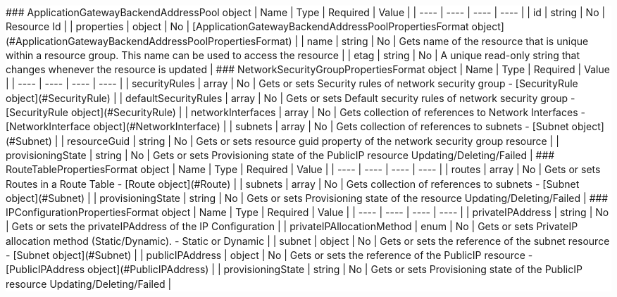 
<a id="ApplicationGatewayBackendAddressPool" />
### ApplicationGatewayBackendAddressPool object
|  Name | Type | Required | Value |
|  ---- | ---- | ---- | ---- |
|  id | string | No | Resource Id |
|  properties | object | No | [ApplicationGatewayBackendAddressPoolPropertiesFormat object](#ApplicationGatewayBackendAddressPoolPropertiesFormat) |
|  name | string | No | Gets name of the resource that is unique within a resource group. This name can be used to access the resource |
|  etag | string | No | A unique read-only string that changes whenever the resource is updated |


<a id="NetworkSecurityGroupPropertiesFormat" />
### NetworkSecurityGroupPropertiesFormat object
|  Name | Type | Required | Value |
|  ---- | ---- | ---- | ---- |
|  securityRules | array | No | Gets or sets Security rules of network security group - [SecurityRule object](#SecurityRule) |
|  defaultSecurityRules | array | No | Gets or sets Default security rules of network security group - [SecurityRule object](#SecurityRule) |
|  networkInterfaces | array | No | Gets collection of references to Network Interfaces - [NetworkInterface object](#NetworkInterface) |
|  subnets | array | No | Gets collection of references to subnets - [Subnet object](#Subnet) |
|  resourceGuid | string | No | Gets or sets resource guid property of the network security group resource |
|  provisioningState | string | No | Gets or sets Provisioning state of the PublicIP resource Updating/Deleting/Failed |


<a id="RouteTablePropertiesFormat" />
### RouteTablePropertiesFormat object
|  Name | Type | Required | Value |
|  ---- | ---- | ---- | ---- |
|  routes | array | No | Gets or sets Routes in a Route Table - [Route object](#Route) |
|  subnets | array | No | Gets collection of references to subnets - [Subnet object](#Subnet) |
|  provisioningState | string | No | Gets or sets Provisioning state of the resource Updating/Deleting/Failed |


<a id="IPConfigurationPropertiesFormat" />
### IPConfigurationPropertiesFormat object
|  Name | Type | Required | Value |
|  ---- | ---- | ---- | ---- |
|  privateIPAddress | string | No | Gets or sets the privateIPAddress of the IP Configuration |
|  privateIPAllocationMethod | enum | No | Gets or sets PrivateIP allocation method (Static/Dynamic). - Static or Dynamic |
|  subnet | object | No | Gets or sets the reference of the subnet resource - [Subnet object](#Subnet) |
|  publicIPAddress | object | No | Gets or sets the reference of the PublicIP resource - [PublicIPAddress object](#PublicIPAddress) |
|  provisioningState | string | No | Gets or sets Provisioning state of the PublicIP resource Updating/Deleting/Failed |
